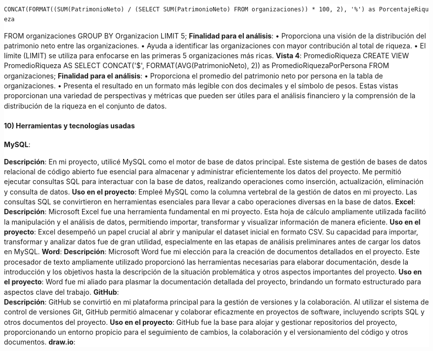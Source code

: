     CONCAT(FORMAT((SUM(PatrimonioNeto) / (SELECT SUM(PatrimonioNeto) FROM organizaciones)) * 100, 2), '%') as PorcentajeRiqueza
FROM organizaciones 
GROUP BY Organizacion 
LIMIT 5;
**Finalidad para el análisis**:
•	Proporciona una visión de la distribución del patrimonio neto entre las organizaciones.
•	Ayuda a identificar las organizaciones con mayor contribución al total de riqueza.
•	El límite (LIMIT) se utiliza para enfocarse en las primeras 5 organizaciones más ricas.
**Vista 4**: PromedioRiqueza
CREATE VIEW PromedioRiqueza AS
SELECT CONCAT('$', FORMAT(AVG(PatrimonioNeto), 2)) as PromedioRiquezaPorPersona
FROM organizaciones;
**Finalidad para el análisis**:
•	Proporciona el promedio del patrimonio neto por persona en la tabla de organizaciones.
•	Presenta el resultado en un formato más legible con dos decimales y el símbolo de pesos.
Estas vistas proporcionan una variedad de perspectivas y métricas que pueden ser útiles para el análisis financiero y la comprensión de la distribución de la riqueza en el conjunto de datos.
#### 10) Herramientas y tecnologías usadas
**MySQL**:

**Descripción**: En mi proyecto, utilicé MySQL como el motor de base de datos principal. Este sistema de gestión de bases de datos relacional de código abierto fue esencial para almacenar y administrar eficientemente los datos del proyecto. Me permitió ejecutar consultas SQL para interactuar con la base de datos, realizando operaciones como inserción, actualización, eliminación y consulta de datos.
**Uso en el proyecto**: Empleé MySQL como la columna vertebral de la gestión de datos en mi proyecto. Las consultas SQL se convirtieron en herramientas esenciales para llevar a cabo operaciones diversas en la base de datos.
**Excel**: 
**Descripción**: Microsoft Excel fue una herramienta fundamental en mi proyecto. Esta hoja de cálculo ampliamente utilizada facilitó la manipulación y el análisis de datos, permitiendo importar, transformar y visualizar información de manera eficiente.
**Uso en el proyecto**: Excel desempeñó un papel crucial al abrir y manipular el dataset inicial en formato CSV. Su capacidad para importar, transformar y analizar datos fue de gran utilidad, especialmente en las etapas de análisis preliminares antes de cargar los datos en MySQL.
**Word**:
**Descripción**: Microsoft Word fue mi elección para la creación de documentos detallados en el proyecto. Este procesador de texto ampliamente utilizado proporcionó las herramientas necesarias para elaborar documentación, desde la introducción y los objetivos hasta la descripción de la situación problemática y otros aspectos importantes del proyecto.
**Uso en el proyecto**: Word fue mi aliado para plasmar la documentación detallada del proyecto, brindando un formato estructurado para aspectos clave del trabajo.
**GitHub**:                     
**Descripción**: GitHub se convirtió en mi plataforma principal para la gestión de versiones y la colaboración. Al utilizar el sistema de control de versiones Git, GitHub permitió almacenar y colaborar eficazmente en proyectos de software, incluyendo scripts SQL y otros documentos del proyecto.
**Uso en el proyecto**: GitHub fue la base para alojar y gestionar repositorios del proyecto, proporcionando un entorno propicio para el seguimiento de cambios, la colaboración y el versionamiento del código y otros documentos.
**draw.io**:
 